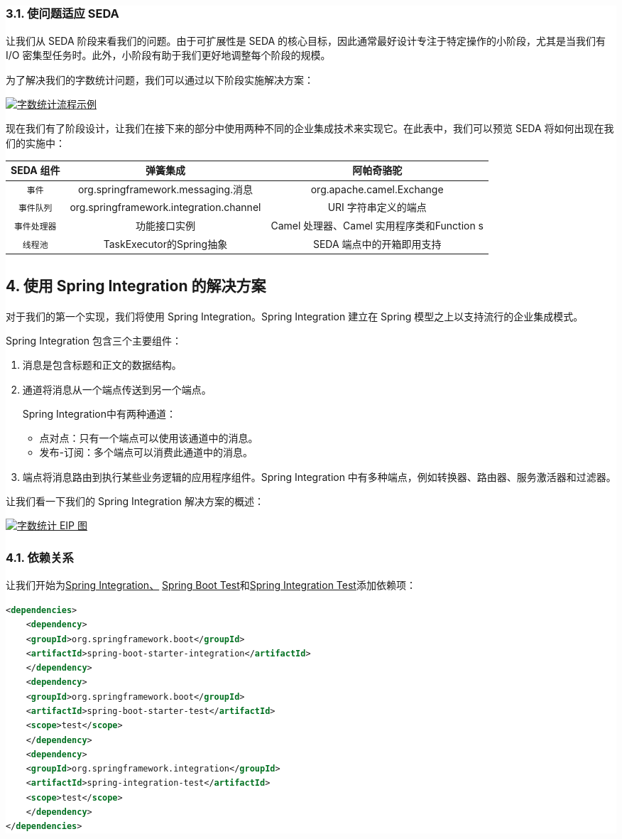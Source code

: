 ### 3.1. 使问题适应 SEDA

让我们从 SEDA 阶段来看我们的问题。由于可扩展性是 SEDA 的核心目标，因此通常最好设计专注于特定操作的小阶段，尤其是当我们有 I/O 密集型任务时。此外，小阶段有助于我们更好地调整每个阶段的规模。

为了解决我们的字数统计问题，我们可以通过以下阶段实施解决方案：

[![字数统计流程示例](https://www.baeldung.com/wp-content/uploads/2022/09/word-count-with-seda-high-level-design.png)](https://www.baeldung.com/wp-content/uploads/2022/09/word-count-with-seda-high-level-design.png)

现在我们有了阶段设计，让我们在接下来的部分中使用两种不同的企业集成技术来实现它。在此表中，我们可以预览 SEDA 将如何出现在我们的实施中：

|  SEDA 组件   |                 弹簧集成                  |                  阿帕奇骆驼                  |
| :----------: | :---------------------------------------: | :------------------------------------------: |
|    `事件`    |   org.springframework.messaging.消息    |         org.apache.camel.Exchange          |
|  `事件队列`  | org.springframework.integration.channel |             URI 字符串定义的端点             |
| `事件处理器` |               功能接口实例                | Camel 处理器、Camel 实用程序类和Function s |
|   `线程池`   |        TaskExecutor的Spring抽象         |          SEDA 端点中的开箱即用支持           |

## 4. 使用 Spring Integration 的解决方案

对于我们的第一个实现，我们将使用 Spring Integration。Spring Integration 建立在 Spring 模型之上以支持流行的企业集成模式。

Spring Integration 包含三个主要组件：

1.  消息是包含标题和正文的数据结构。

2.  通道将消息从一个端点传送到另一个端点。

    Spring Integration中有两种通道：

    -   点对点：只有一个端点可以使用该通道中的消息。
    -   发布-订阅：多个端点可以消费此通道中的消息。

3.  端点将消息路由到执行某些业务逻辑的应用程序组件。Spring Integration 中有多种端点，例如转换器、路由器、服务激活器和过滤器。

让我们看一下我们的 Spring Integration 解决方案的概述：

[![字数统计 EIP 图](https://www.baeldung.com/wp-content/uploads/2022/09/1_word-count-EIP-diagram-1.png)](https://www.baeldung.com/wp-content/uploads/2022/09/1_word-count-EIP-diagram-1.png)

### 4.1. 依赖关系

让我们开始为[Spring Integration、](https://search.maven.org/artifact/org.springframework.boot/spring-boot-starter-integration) [Spring Boot Test](https://search.maven.org/artifact/org.springframework.boot/spring-boot-starter-test)和[Spring Integration Test](https://search.maven.org/artifact/org.springframework.integration/spring-integration-test)添加依赖项：

```xml
<dependencies>
    <dependency>
	<groupId>org.springframework.boot</groupId>
	<artifactId>spring-boot-starter-integration</artifactId>
    </dependency>
    <dependency>
	<groupId>org.springframework.boot</groupId>
	<artifactId>spring-boot-starter-test</artifactId>
	<scope>test</scope>
    </dependency>
    <dependency>
	<groupId>org.springframework.integration</groupId>
	<artifactId>spring-integration-test</artifactId>
	<scope>test</scope>
    </dependency>
</dependencies>
```